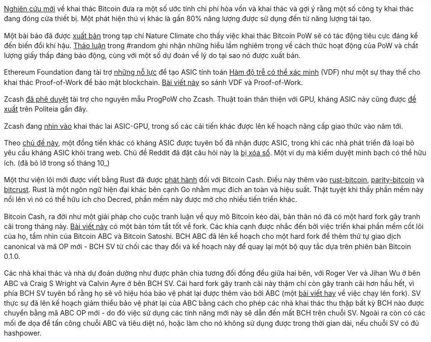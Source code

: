 [Nghiên cứu mới](https://twitter.com/C_Bendiksen/status/1068221424777814016) về khai thác Bitcoin đưa ra một số ước tính chi phí hòa vốn và khai thác và gợi ý rằng một số công ty khai thác đang đóng cửa thiết bị. Một phát hiện thú vị khác là gần 80% năng lượng được sử dụng đến từ năng lượng tái tạo.

Một bài báo đã được [xuất bản](https://www.nature.com/articles/s41558-018-0321-8) trong tạp chí Nature Climate cho thấy việc khai thác Bitcoin PoW sẽ có tác động tiêu cực đáng kể đến biến đổi khí hậu. [Thảo luận](https://matrix.to/#/!NKtIRqGOEGaZvSQkKl:decred.org/$15412120277994HzToF:decred.org) trong #random ghi nhận những hiểu lầm nghiêm trọng về cách thức hoạt động của PoW và chất lượng giấy thấp đáng báo động, cùng với một số dự đoán về lý do tại sao nó được xuất bản.

Ethereum Foundation đang tài trợ [những nỗ lực](https://www.coindesk.com/ethereum-foundation-filecoin-back-plan-to-make-proof-of-stake-hardware) để tạo ASIC tính toán [Hàm độ trễ có thể xác minh](https://vdfresearch.org/) (VDF) như một sự thay thế cho khai thác Proof-of-Work để bảo mật blockchain. [Bài viết này](https://medium.com/@djrtwo/vdfs-are-not-proof-of-work-91ba3bec2bf4) so sánh VDF và Proof-of-Work.

Zcash [đã phê duyệt](https://github.com/ZcashFoundation/GrantProposals-2018Q2/issues/15#issuecomment-436106276) tài trợ cho nguyên mẫu ProgPoW cho Zcash. Thuật toán thân thiện với GPU, kháng ASIC này cũng được [đề xuất](https://proposals.decred.org/proposals/0aaab331075d08cb03333d5a1bef04b99a708dcbfebc8f8c94040ceb1676e684) trên Politeia gần đây.

Zcash đang [nhìn vào](https://forum.zcashcommunity.com/t/announcing-zcash-blossom-and-proposed-feature-goals/31891) khai thác lai ASIC-GPU, trong số các cải tiến khác được lên kế hoạch nâng cấp giao thức vào năm tới.

Theo [chủ đề này](https://www.reddit.com/r/CryptoCurrency/comments/9sq0jj/shady_behavior_from_groestlcoin_grs_developers/), một đồng tiền khác có kháng ASIC được tuyên bố đã nhận được ASIC, trong khi các nhà phát triển đã loại bỏ yêu cầu kháng ASIC khỏi trang web. Chủ đề Reddit đã đặt câu hỏi này là [bị xóa sổ](https://archive.today/SzoHs). Một ví dụ mà kiểm duyệt minh bạch có thể hữu ích. (đã bỏ lỡ trong số tháng 10_)

Một thư viện lõi mới được viết bằng Rust đã được [phát hành](https://github.com/brentongunning/rust-bch) đối với Bitcoin Cash. Điều này thêm vào [rust-bitcoin](https://github.com/rust-bitcoin/rust-bitcoin), [parity-bitcoin](https://github.com/paritytech/parity-bitcoin) và [bitcrust](https://github.com/tomasvdw/bitcrust). Rust là một ngôn ngữ hiện đại khác bên cạnh Go nhằm mục đích an toàn và hiệu suất. Thật tuyệt khi thấy phần mềm này nổi lên vì nó có thể hữu ích cho Decred, phần mềm này được mở cho nhiều tiến triển khác.

Bitcoin Cash, ra đời như một giải pháp cho cuộc tranh luận về quy mô Bitcoin kéo dài, bản thân nó đã có một hard fork gây tranh cãi trong tháng này. [Bài viết này](https://bitcoinmagazine.com/articles/when-fork-forks-what-you-need-know-bitcoin-cash-goes-war/) có một bản tóm tắt tốt về fork. Các khía cạnh được nhắc đến bởi việc triển khai phần mềm cốt lõi của họ, tầm nhìn của Bitcoin ABC và Bitcoin Satoshi. BCH ABC đã lên kế hoạch cho một hard fork để thêm thứ tự giao dịch canonical và mã OP mới - BCH SV từ chối các thay đổi và kế hoạch này để quay lại một bộ quy tắc dựa trên phiên bản Bitcoin 0.1.0.

Các nhà khai thác và nhà dự đoán dường như được phân chia tương đối đồng đều giữa hai bên, với Roger Ver và Jihan Wu ở bên ABC và Craig S Wright và Calvin Ayre ở bên BCH SV. Cái hard fork gây tranh cãi này thậm chí còn gây tranh cãi hơn hầu hết, vì phía BCH SV tuyên bố rằng họ sẽ vô hiệu hóa bảo vệ phát lại được thêm vào bởi ABC (một [bài viết hay](https://medium.com/circle-research/bitcoin-cash-hard-fork-report-4e4377d514a) về việc chạy lên fork). SV thực sự đã lên kế hoạch giảm thiểu bảo vệ phát lại của ABC bằng cách cho phép các nhà khai thác thu thập bất kỳ BCH nào được chuyển bằng mã ABC OP mới - do đó việc sử dụng các tính năng mới này sẽ dẫn đến mất BCH trên chuỗi SV. Ngoài ra còn có các mối đe dọa để tấn công chuỗi ABC và tiêu diệt nó, hoặc làm cho nó không sử dụng được trong thời gian dài, nếu chuỗi SV có đủ hashpower.
